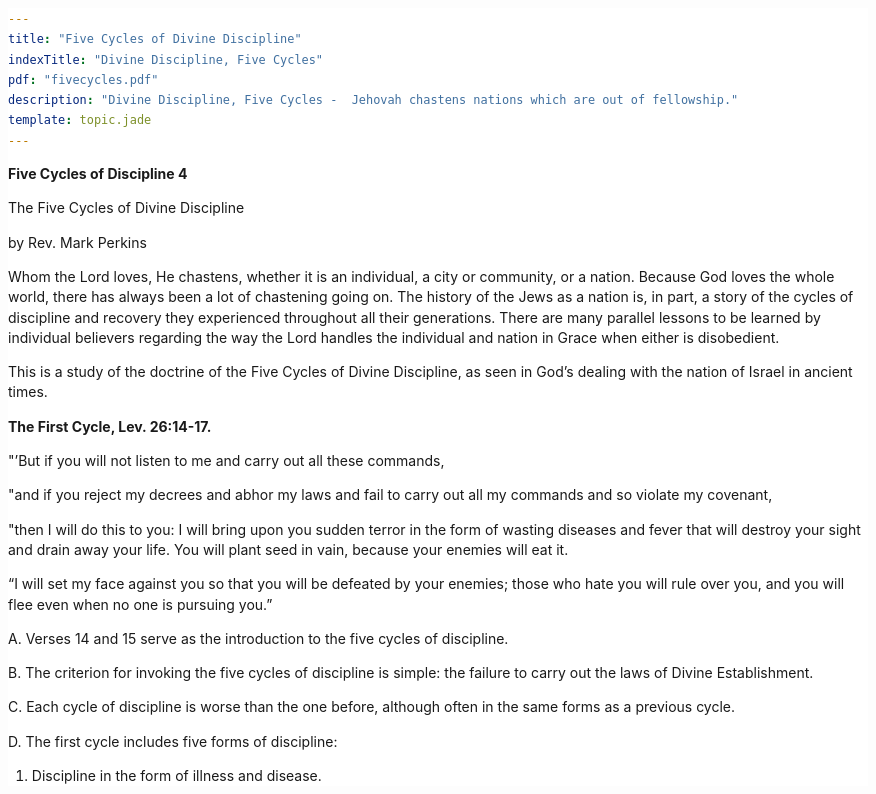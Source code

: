 ```yaml
---
title: "Five Cycles of Divine Discipline"
indexTitle: "Divine Discipline, Five Cycles"
pdf: "fivecycles.pdf"
description: "Divine Discipline, Five Cycles -  Jehovah chastens nations which are out of fellowship."
template: topic.jade
---
```



**Five Cycles of Discipline 4**

The Five Cycles of Divine Discipline

by Rev. Mark Perkins

Whom the Lord loves, He chastens, whether it is an individual, a city or
community, or a nation. Because God loves the whole world, there has
always been a lot of chastening going on. The history of the Jews as a
nation is, in part, a story of the cycles of discipline and recovery
they experienced throughout all their generations. There are many
parallel lessons to be learned by individual believers regarding the way
the Lord handles the individual and nation in Grace when either is
disobedient.

This is a study of the doctrine of the Five Cycles of Divine Discipline,
as seen in God’s dealing with the nation of Israel in ancient times.

**The First Cycle, Lev. 26:14-17.**

"’But if you will not listen to me and carry out all these commands,

"and if you reject my decrees and abhor my laws and fail to carry out
all my commands and so violate my covenant,

"then I will do this to you: I will bring upon you sudden terror in the
form of wasting diseases and fever that will destroy your sight and
drain away your life. You will plant seed in vain, because your enemies
will eat it.

“I will set my face against you so that you will be defeated by your
enemies; those who hate you will rule over you, and you will flee even
when no one is pursuing you.”

A. Verses 14 and 15 serve as the introduction to the five cycles of
discipline.

B. The criterion for invoking the five cycles of discipline is simple:
the failure to carry out the laws of Divine Establishment.

C. Each cycle of discipline is worse than the one before, although often
in the same forms as a previous cycle.

D. The first cycle includes five forms of discipline:

1. Discipline in the form of illness and disease.
